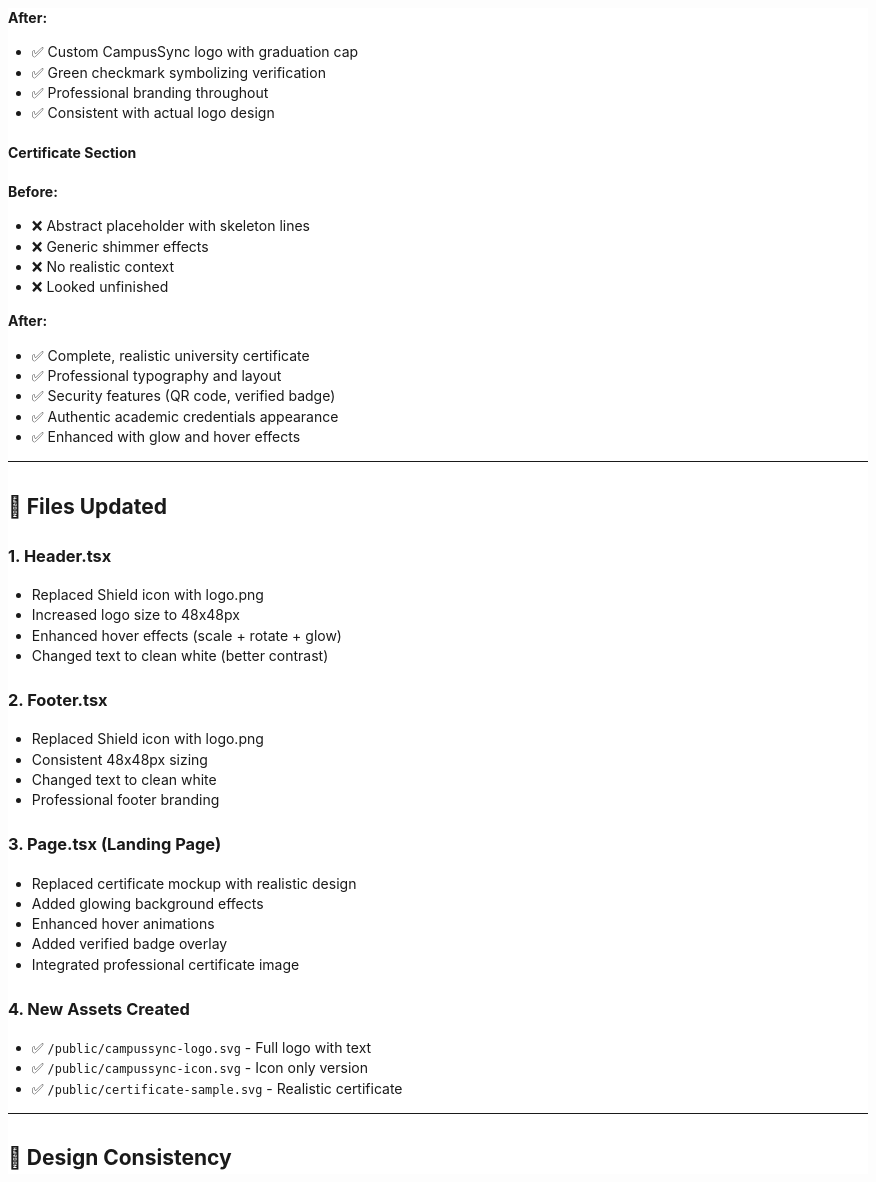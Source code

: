 **After:**
- ✅ Custom CampusSync logo with graduation cap
- ✅ Green checkmark symbolizing verification
- ✅ Professional branding throughout
- ✅ Consistent with actual logo design

#### **Certificate Section**
**Before:**
- ❌ Abstract placeholder with skeleton lines
- ❌ Generic shimmer effects
- ❌ No realistic context
- ❌ Looked unfinished

**After:**
- ✅ Complete, realistic university certificate
- ✅ Professional typography and layout
- ✅ Security features (QR code, verified badge)
- ✅ Authentic academic credentials appearance
- ✅ Enhanced with glow and hover effects

---

## 📁 Files Updated

### 1. **Header.tsx**
- Replaced Shield icon with logo.png
- Increased logo size to 48x48px
- Enhanced hover effects (scale + rotate + glow)
- Changed text to clean white (better contrast)

### 2. **Footer.tsx**
- Replaced Shield icon with logo.png
- Consistent 48x48px sizing
- Changed text to clean white
- Professional footer branding

### 3. **Page.tsx (Landing Page)**
- Replaced certificate mockup with realistic design
- Added glowing background effects
- Enhanced hover animations
- Added verified badge overlay
- Integrated professional certificate image

### 4. **New Assets Created**
- ✅ `/public/campussync-logo.svg` - Full logo with text
- ✅ `/public/campussync-icon.svg` - Icon only version
- ✅ `/public/certificate-sample.svg` - Realistic certificate

---

## 🎨 Design Consistency
